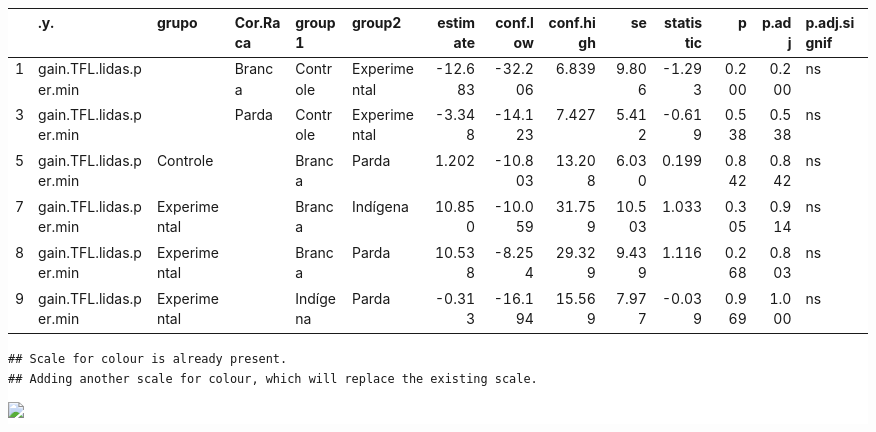 |     | .y.                    | grupo        | Cor.Raca | group1   | group2       | estimate | conf.low | conf.high |     se | statistic |     p | p.adj | p.adj.signif |
|:----|:-----------------------|:-------------|:---------|:---------|:-------------|---------:|---------:|----------:|-------:|----------:|------:|------:|:-------------|
| 1   | gain.TFL.lidas.per.min |              | Branca   | Controle | Experimental |  -12.683 |  -32.206 |     6.839 |  9.806 |    -1.293 | 0.200 | 0.200 | ns           |
| 3   | gain.TFL.lidas.per.min |              | Parda    | Controle | Experimental |   -3.348 |  -14.123 |     7.427 |  5.412 |    -0.619 | 0.538 | 0.538 | ns           |
| 5   | gain.TFL.lidas.per.min | Controle     |          | Branca   | Parda        |    1.202 |  -10.803 |    13.208 |  6.030 |     0.199 | 0.842 | 0.842 | ns           |
| 7   | gain.TFL.lidas.per.min | Experimental |          | Branca   | Indígena     |   10.850 |  -10.059 |    31.759 | 10.503 |     1.033 | 0.305 | 0.914 | ns           |
| 8   | gain.TFL.lidas.per.min | Experimental |          | Branca   | Parda        |   10.538 |   -8.254 |    29.329 |  9.439 |     1.116 | 0.268 | 0.803 | ns           |
| 9   | gain.TFL.lidas.per.min | Experimental |          | Indígena | Parda        |   -0.313 |  -16.194 |    15.569 |  7.977 |    -0.039 | 0.969 | 1.000 | ns           |

    ## Scale for colour is already present.
    ## Adding another scale for colour, which will replace the existing scale.

![](C:/Users/geise/OneDrive/Workspace/WordGen-Stari-2/results/stari-gain.TFL.lidas.per.min-gain_files/figure-gfm/unnamed-chunk-47-1.png)
